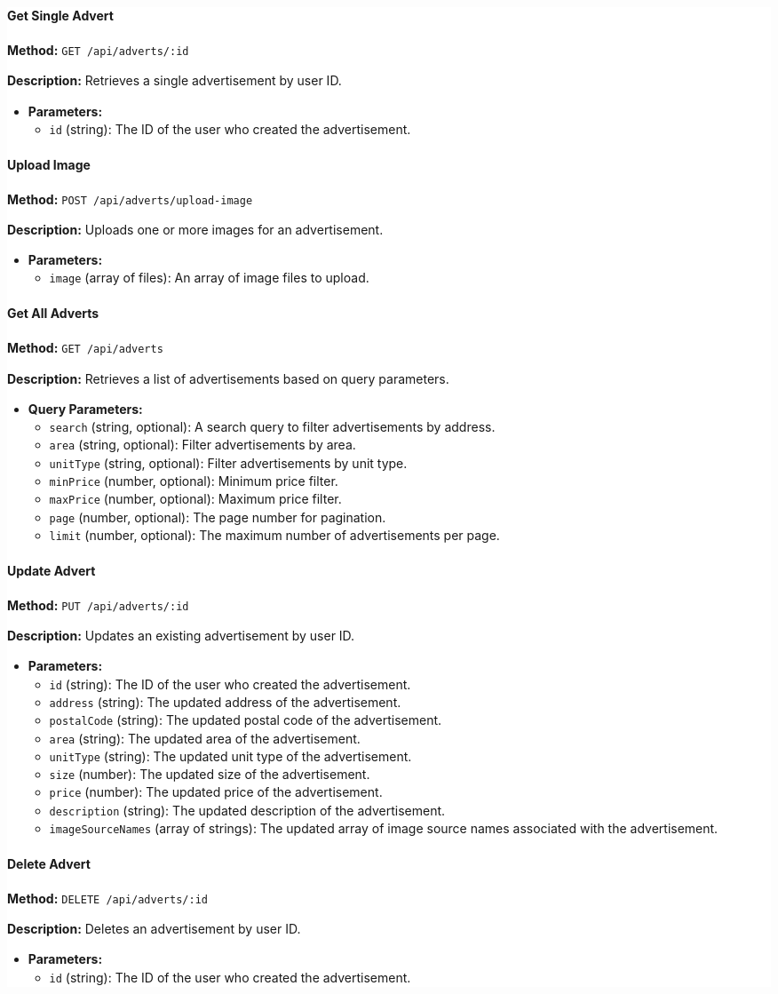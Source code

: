 #### Get Single Advert

**Method:** `GET /api/adverts/:id`

**Description:** Retrieves a single advertisement by user ID.

- **Parameters:**
  - `id` (string): The ID of the user who created the advertisement.

#### Upload Image

**Method:** `POST /api/adverts/upload-image`

**Description:** Uploads one or more images for an advertisement.

- **Parameters:**
  - `image` (array of files): An array of image files to upload.

#### Get All Adverts

**Method:** `GET /api/adverts`

**Description:** Retrieves a list of advertisements based on query parameters.

- **Query Parameters:**
  - `search` (string, optional): A search query to filter advertisements by address.
  - `area` (string, optional): Filter advertisements by area.
  - `unitType` (string, optional): Filter advertisements by unit type.
  - `minPrice` (number, optional): Minimum price filter.
  - `maxPrice` (number, optional): Maximum price filter.
  - `page` (number, optional): The page number for pagination.
  - `limit` (number, optional): The maximum number of advertisements per page.

#### Update Advert

**Method:** `PUT /api/adverts/:id`

**Description:** Updates an existing advertisement by user ID.

- **Parameters:**
  - `id` (string): The ID of the user who created the advertisement.
  - `address` (string): The updated address of the advertisement.
  - `postalCode` (string): The updated postal code of the advertisement.
  - `area` (string): The updated area of the advertisement.
  - `unitType` (string): The updated unit type of the advertisement.
  - `size` (number): The updated size of the advertisement.
  - `price` (number): The updated price of the advertisement.
  - `description` (string): The updated description of the advertisement.
  - `imageSourceNames` (array of strings): The updated array of image source names associated with the advertisement.

#### Delete Advert

**Method:** `DELETE /api/adverts/:id`

**Description:** Deletes an advertisement by user ID.

- **Parameters:**
  - `id` (string): The ID of the user who created the advertisement.
